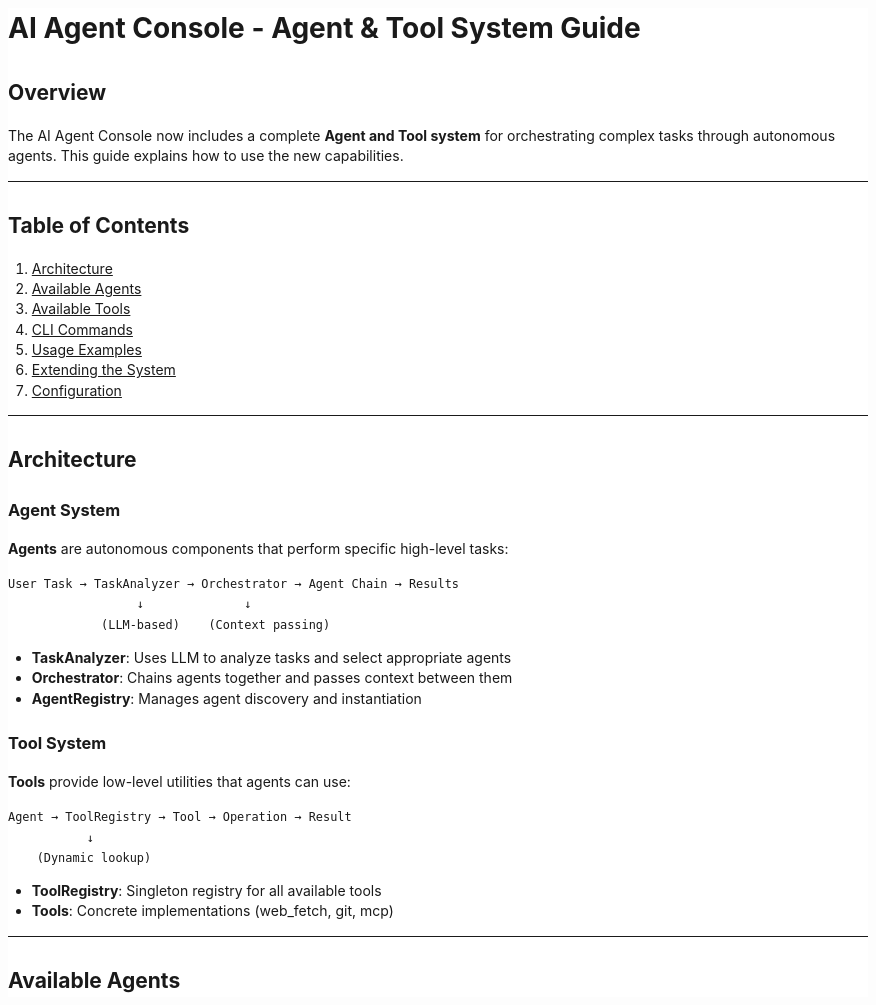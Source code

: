 # AI Agent Console - Agent & Tool System Guide

## Overview

The AI Agent Console now includes a complete **Agent and Tool system** for orchestrating complex tasks through autonomous agents. This guide explains how to use the new capabilities.

---

## Table of Contents

1. [Architecture](#architecture)
2. [Available Agents](#available-agents)
3. [Available Tools](#available-tools)
4. [CLI Commands](#cli-commands)
5. [Usage Examples](#usage-examples)
6. [Extending the System](#extending-the-system)
7. [Configuration](#configuration)

---

## Architecture

### Agent System

**Agents** are autonomous components that perform specific high-level tasks:

```
User Task → TaskAnalyzer → Orchestrator → Agent Chain → Results
                  ↓              ↓
             (LLM-based)    (Context passing)
```

- **TaskAnalyzer**: Uses LLM to analyze tasks and select appropriate agents
- **Orchestrator**: Chains agents together and passes context between them
- **AgentRegistry**: Manages agent discovery and instantiation

### Tool System

**Tools** provide low-level utilities that agents can use:

```
Agent → ToolRegistry → Tool → Operation → Result
           ↓
    (Dynamic lookup)
```

- **ToolRegistry**: Singleton registry for all available tools
- **Tools**: Concrete implementations (web_fetch, git, mcp)

---

## Available Agents
